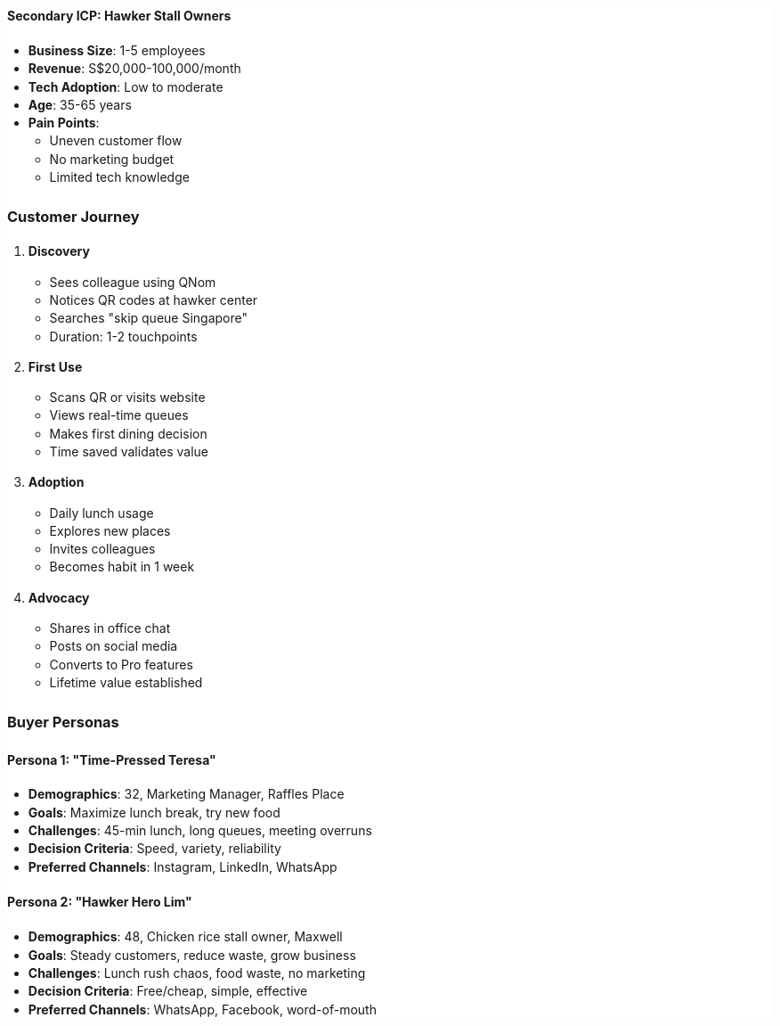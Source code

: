 #### Secondary ICP: Hawker Stall Owners
- **Business Size**: 1-5 employees
- **Revenue**: S$20,000-100,000/month
- **Tech Adoption**: Low to moderate
- **Age**: 35-65 years
- **Pain Points**:
  - Uneven customer flow
  - No marketing budget
  - Limited tech knowledge

### Customer Journey

1. **Discovery**
   - Sees colleague using QNom
   - Notices QR codes at hawker center
   - Searches "skip queue Singapore"
   - Duration: 1-2 touchpoints

2. **First Use**
   - Scans QR or visits website
   - Views real-time queues
   - Makes first dining decision
   - Time saved validates value

3. **Adoption**
   - Daily lunch usage
   - Explores new places
   - Invites colleagues
   - Becomes habit in 1 week

4. **Advocacy**
   - Shares in office chat
   - Posts on social media
   - Converts to Pro features
   - Lifetime value established

### Buyer Personas

#### Persona 1: "Time-Pressed Teresa"
- **Demographics**: 32, Marketing Manager, Raffles Place
- **Goals**: Maximize lunch break, try new food
- **Challenges**: 45-min lunch, long queues, meeting overruns
- **Decision Criteria**: Speed, variety, reliability
- **Preferred Channels**: Instagram, LinkedIn, WhatsApp

#### Persona 2: "Hawker Hero Lim"
- **Demographics**: 48, Chicken rice stall owner, Maxwell
- **Goals**: Steady customers, reduce waste, grow business
- **Challenges**: Lunch rush chaos, food waste, no marketing
- **Decision Criteria**: Free/cheap, simple, effective
- **Preferred Channels**: WhatsApp, Facebook, word-of-mouth
